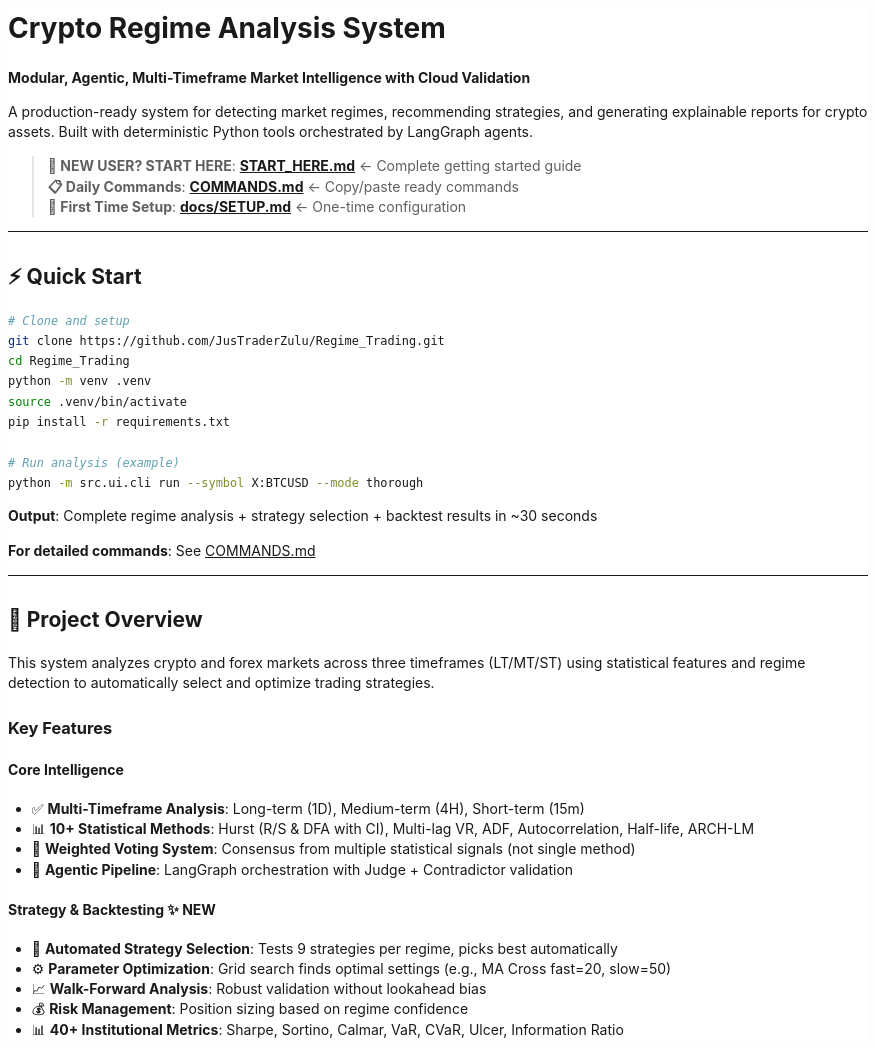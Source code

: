 # Crypto Regime Analysis System

**Modular, Agentic, Multi-Timeframe Market Intelligence with Cloud Validation**

A production-ready system for detecting market regimes, recommending strategies, and generating explainable reports for crypto assets. Built with deterministic Python tools orchestrated by LangGraph agents.

> **🚀 NEW USER? START HERE**: **[START_HERE.md](START_HERE.md)** ← Complete getting started guide  
> **📋 Daily Commands**: **[COMMANDS.md](COMMANDS.md)** ← Copy/paste ready commands  
> **🔧 First Time Setup**: **[docs/SETUP.md](docs/SETUP.md)** ← One-time configuration

---

## ⚡ Quick Start

```bash
# Clone and setup
git clone https://github.com/JusTraderZulu/Regime_Trading.git
cd Regime_Trading
python -m venv .venv
source .venv/bin/activate
pip install -r requirements.txt

# Run analysis (example)
python -m src.ui.cli run --symbol X:BTCUSD --mode thorough
```

**Output**: Complete regime analysis + strategy selection + backtest results in ~30 seconds

**For detailed commands**: See [COMMANDS.md](COMMANDS.md)

---

## 🎯 Project Overview

This system analyzes crypto and forex markets across three timeframes (LT/MT/ST) using statistical features and regime detection to automatically select and optimize trading strategies.

### Key Features

#### **Core Intelligence**
- ✅ **Multi-Timeframe Analysis**: Long-term (1D), Medium-term (4H), Short-term (15m)
- 📊 **10+ Statistical Methods**: Hurst (R/S & DFA with CI), Multi-lag VR, ADF, Autocorrelation, Half-life, ARCH-LM
- 🧠 **Weighted Voting System**: Consensus from multiple statistical signals (not single method)
- 🤖 **Agentic Pipeline**: LangGraph orchestration with Judge + Contradictor validation

#### **Strategy & Backtesting** ✨ NEW
- 🎯 **Automated Strategy Selection**: Tests 9 strategies per regime, picks best automatically
- ⚙️ **Parameter Optimization**: Grid search finds optimal settings (e.g., MA Cross fast=20, slow=50)
- 📈 **Walk-Forward Analysis**: Robust validation without lookahead bias
- 💰 **Risk Management**: Position sizing based on regime confidence
- 📊 **40+ Institutional Metrics**: Sharpe, Sortino, Calmar, VaR, CVaR, Ulcer, Information Ratio
